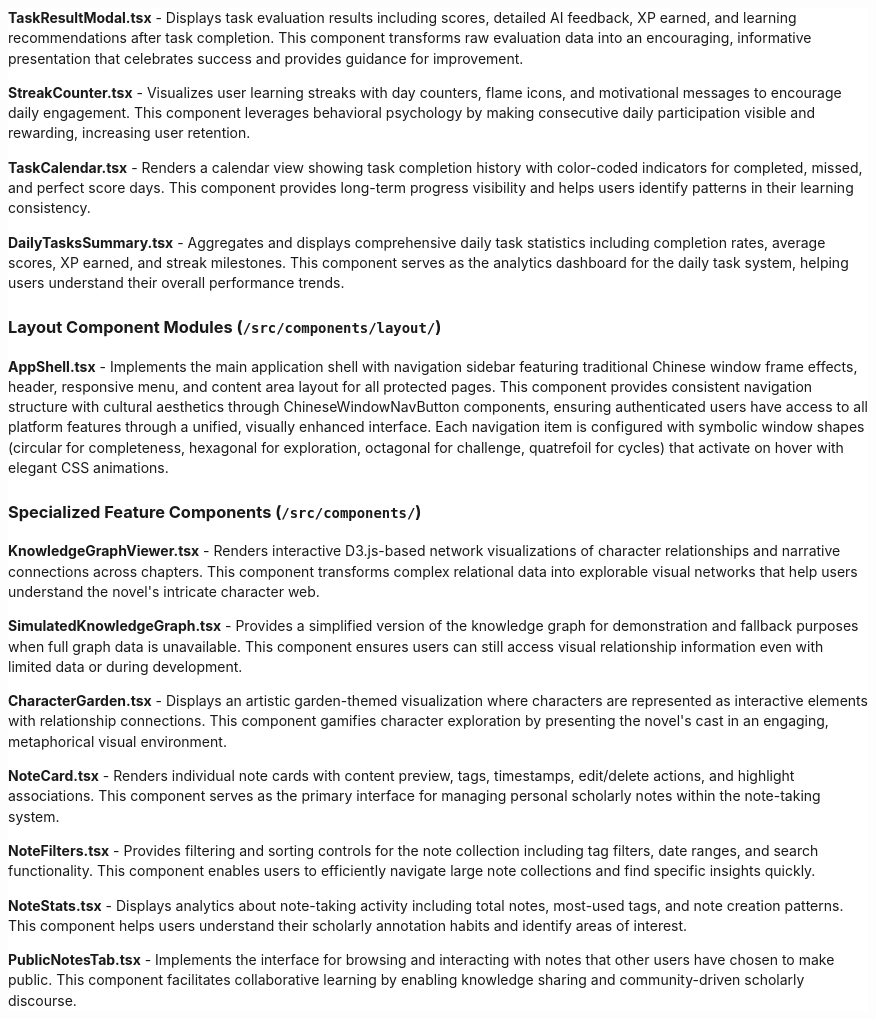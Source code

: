 **TaskResultModal.tsx** - Displays task evaluation results including scores, detailed AI feedback, XP earned, and learning recommendations after task completion. This component transforms raw evaluation data into an encouraging, informative presentation that celebrates success and provides guidance for improvement.

**StreakCounter.tsx** - Visualizes user learning streaks with day counters, flame icons, and motivational messages to encourage daily engagement. This component leverages behavioral psychology by making consecutive daily participation visible and rewarding, increasing user retention.

**TaskCalendar.tsx** - Renders a calendar view showing task completion history with color-coded indicators for completed, missed, and perfect score days. This component provides long-term progress visibility and helps users identify patterns in their learning consistency.

**DailyTasksSummary.tsx** - Aggregates and displays comprehensive daily task statistics including completion rates, average scores, XP earned, and streak milestones. This component serves as the analytics dashboard for the daily task system, helping users understand their overall performance trends.

### Layout Component Modules (`/src/components/layout/`)

**AppShell.tsx** - Implements the main application shell with navigation sidebar featuring traditional Chinese window frame effects, header, responsive menu, and content area layout for all protected pages. This component provides consistent navigation structure with cultural aesthetics through ChineseWindowNavButton components, ensuring authenticated users have access to all platform features through a unified, visually enhanced interface. Each navigation item is configured with symbolic window shapes (circular for completeness, hexagonal for exploration, octagonal for challenge, quatrefoil for cycles) that activate on hover with elegant CSS animations.

### Specialized Feature Components (`/src/components/`)

**KnowledgeGraphViewer.tsx** - Renders interactive D3.js-based network visualizations of character relationships and narrative connections across chapters. This component transforms complex relational data into explorable visual networks that help users understand the novel's intricate character web.

**SimulatedKnowledgeGraph.tsx** - Provides a simplified version of the knowledge graph for demonstration and fallback purposes when full graph data is unavailable. This component ensures users can still access visual relationship information even with limited data or during development.

**CharacterGarden.tsx** - Displays an artistic garden-themed visualization where characters are represented as interactive elements with relationship connections. This component gamifies character exploration by presenting the novel's cast in an engaging, metaphorical visual environment.

**NoteCard.tsx** - Renders individual note cards with content preview, tags, timestamps, edit/delete actions, and highlight associations. This component serves as the primary interface for managing personal scholarly notes within the note-taking system.

**NoteFilters.tsx** - Provides filtering and sorting controls for the note collection including tag filters, date ranges, and search functionality. This component enables users to efficiently navigate large note collections and find specific insights quickly.

**NoteStats.tsx** - Displays analytics about note-taking activity including total notes, most-used tags, and note creation patterns. This component helps users understand their scholarly annotation habits and identify areas of interest.

**PublicNotesTab.tsx** - Implements the interface for browsing and interacting with notes that other users have chosen to make public. This component facilitates collaborative learning by enabling knowledge sharing and community-driven scholarly discourse.
